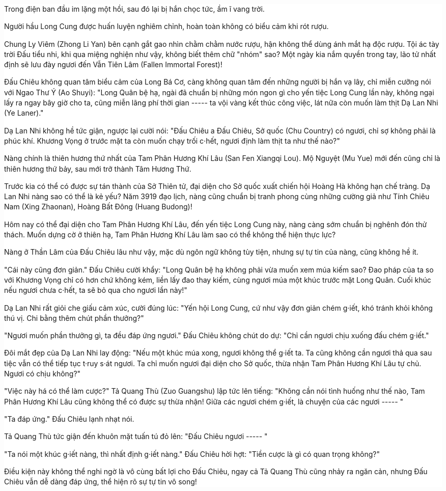 Trong điện ban đầu im lặng một hồi, sau đó lại bị hắn chọc tức, ầm ĩ vang trời.

Người hầu Long Cung được huấn luyện nghiêm chỉnh, hoàn toàn không có biểu cảm khi rót rượu.

Chung Ly Viêm (Zhong Li Yan) bên cạnh gắt gao nhìn chằm chằm nước rượu, hận không thể dùng ánh mắt hạ độc rượu. Tội ác tày trời Đấu tiểu nhi, khi qua miệng nghiện như vậy, không biết thêm chữ "nhóm" sao? Một ngày kia nắm quyền trong tay, lão tử nhất định sẽ lưu đày ngươi đến Vẫn Tiên Lâm (Fallen Immortal Forest)!

Đấu Chiêu không quan tâm biểu cảm của Long Bá Cơ, càng không quan tâm đến những người bị hắn vạ lây, chỉ miễn cưỡng nói với Ngao Thư Ý (Ao Shuyi): "Long Quân bệ hạ, ngài đã chuẩn bị những món ngon gì cho yến tiệc Long Cung lần này, không ngại lấy ra ngay bây giờ cho ta, cũng miễn lãng phí thời gian ----- ta vội vàng kết thúc công việc, lát nữa còn muốn làm thịt Dạ Lan Nhi (Ye Laner)."

Dạ Lan Nhi không hề tức giận, ngược lại cười nói: "Đấu Chiêu a Đấu Chiêu, Sở quốc (Chu Country) có ngươi, chỉ sợ không phải là phúc khí. Khương Vọng ở trước mặt ta còn muốn chạy trối c·hết, ngươi định làm thịt ta như thế nào?"

Nàng chính là thiên hương thứ nhất của Tam Phân Hương Khí Lâu (San Fen Xiangqi Lou). Mộ Nguyệt (Mu Yue) mới đến cũng chỉ là thiên hương thứ bảy, sau mới trở thành Tâm Hương Thứ.

Trước kia có thể có được sự tán thành của Sở Thiên tử, đại diện cho Sở quốc xuất chiến hội Hoàng Hà không hạn chế tràng. Dạ Lan Nhi nàng sao có thể là kẻ yếu? Năm 3919 đạo lịch, nàng cũng chuẩn bị tranh phong cùng những cường giả như Tính Chiêu Nam (Xing Zhaonan), Hoàng Bất Đông (Huang Budong)!

Hôm nay có thể đại diện cho Tam Phân Hương Khí Lâu, đến yến tiệc Long Cung này, nàng càng sớm chuẩn bị nghênh đón thử thách. Muốn dựng cờ ở thiên hạ, Tam Phân Hương Khí Lâu làm sao có thể không thể hiện thực lực?

Nàng ở Thần Lâm của Đấu Chiêu lâu như vậy, mặc dù ngôn ngữ không tùy tiện, nhưng sự tự tin của nàng, cũng không hề ít.

"Cái này cũng đơn giản." Đấu Chiêu cười khẩy: "Long Quân bệ hạ không phải vừa muốn xem múa kiếm sao? Đao pháp của ta so với Khương Vọng chỉ có hơn chứ không kém, liền lấy đao thay kiếm, cùng ngươi múa một khúc trước mặt Long Quân. Cuối khúc nếu ngươi chưa c·hết, ta sẽ bỏ qua cho ngươi lần này!"

Dạ Lan Nhi rất giỏi che giấu cảm xúc, cười đúng lúc: "Yến hội Long Cung, cứ như vậy đơn giản chém g·iết, khó tránh khỏi không thú vị. Chi bằng thêm chút phần thưởng?"

"Ngươi muốn phần thưởng gì, ta đều đáp ứng ngươi." Đấu Chiêu không chút do dự: "Chỉ cần ngươi chịu xuống đấu chém g·iết."

Đôi mắt đẹp của Dạ Lan Nhi lay động: "Nếu một khúc múa xong, ngươi không thể g·iết ta. Ta cũng không cần ngươi thả qua sau tiệc vẫn có thể tiếp tục t·ruy s·át ngươi. Ta chỉ muốn ngươi đại diện cho Sở quốc, thừa nhận Tam Phân Hương Khí Lâu tự chủ. Ngươi có chịu không?"

"Việc này há có thể làm cược?" Tả Quang Thù (Zuo Guangshu) lập tức lên tiếng: "Không cần nói tình huống như thế nào, Tam Phân Hương Khí Lâu cũng không thể có được sự thừa nhận! Giữa các ngươi chém g·iết, là chuyện của các ngươi ----- "

"Ta đáp ứng." Đấu Chiêu lạnh nhạt nói.

Tả Quang Thù tức giận đến khuôn mặt tuấn tú đỏ lên: "Đấu Chiêu ngươi ----- "

"Ta nói một khúc g·iết nàng, thì nhất định g·iết nàng." Đấu Chiêu hời hợt: "Tiền cược là gì có quan trọng không?"

Điều kiện này không thể nghi ngờ là vô cùng bất lợi cho Đấu Chiêu, ngay cả Tả Quang Thù cũng nhảy ra ngăn cản, nhưng Đấu Chiêu vẫn dễ dàng đáp ứng, thể hiện rõ sự tự tin vô song!
